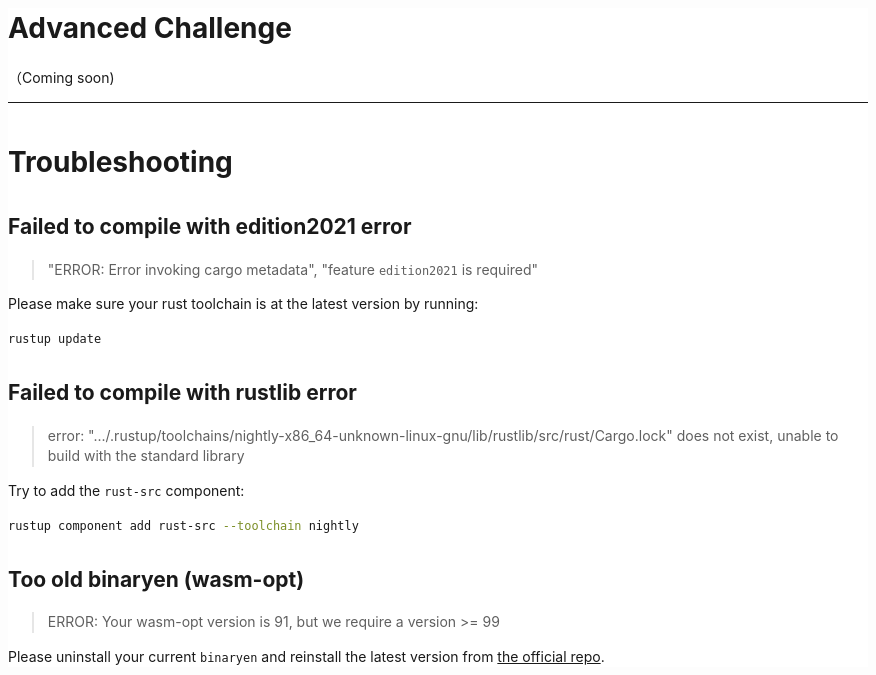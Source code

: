 
# Advanced Challenge

（Coming soon)

---


# Troubleshooting

## Failed to compile with edition2021 error

> "ERROR: Error invoking cargo metadata", "feature `edition2021` is required"

Please make sure your rust toolchain is at the latest version by running:

```bash
rustup update
```

## Failed to compile with rustlib error

> error: ".../.rustup/toolchains/nightly-x86_64-unknown-linux-gnu/lib/rustlib/src/rust/Cargo.lock" does not exist, unable to build with the standard library

Try to add the `rust-src` component:

```bash
rustup component add rust-src --toolchain nightly
```

## Too old binaryen (wasm-opt)

> ERROR: Your wasm-opt version is 91, but we require a version >= 99

Please uninstall your current `binaryen` and reinstall the latest version from [the official repo](https://github.com/WebAssembly/binaryen/releases).